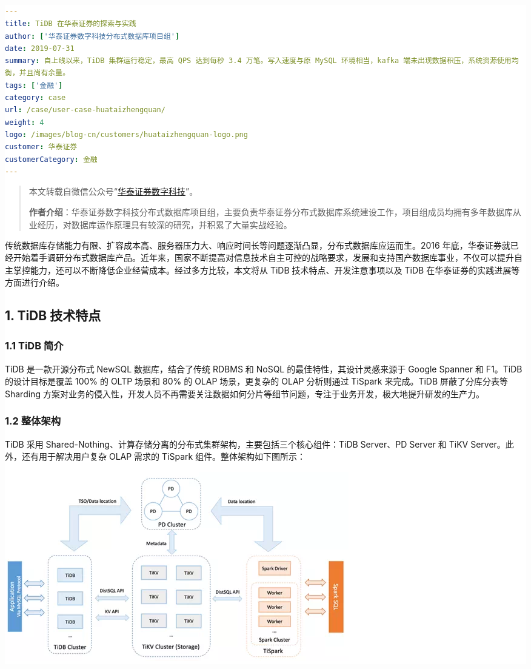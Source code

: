 ```yaml
---
title: TiDB 在华泰证券的探索与实践
author: ['华泰证券数字科技分布式数据库项目组']
date: 2019-07-31
summary: 自上线以来，TiDB 集群运行稳定，最高 QPS 达到每秒 3.4 万笔。写入速度与原 MySQL 环境相当，kafka 端未出现数据积压，系统资源使用均衡，并且尚有余量。
tags: ['金融']
category: case
url: /case/user-case-huataizhengquan/
weight: 4
logo: /images/blog-cn/customers/huataizhengquan-logo.png
customer: 华泰证券
customerCategory: 金融
---
```


>本文转载自微信公众号“[华泰证券数字科技](https://mp.weixin.qq.com/s/Hp-ZJLdvd3z2w9IJ_32NRw?scene=25#wechat_redirect)”。
>
>**作者介绍**：华泰证券数字科技分布式数据库项目组，主要负责华泰证券分布式数据库系统建设工作，项目组成员均拥有多年数据库从业经历，对数据库运作原理具有较深的研究，并积累了大量实战经验。

传统数据库存储能力有限、扩容成本高、服务器压力大、响应时间长等问题逐渐凸显，分布式数据库应运而生。2016 年底，华泰证券就已经开始着手调研分布式数据库产品。近年来，国家不断提高对信息技术自主可控的战略要求，发展和支持国产数据库事业，不仅可以提升自主掌控能力，还可以不断降低企业经营成本。经过多方比较，本文将从 TiDB 技术特点、开发注意事项以及 TiDB 在华泰证券的实践进展等方面进行介绍。

## 1. TiDB 技术特点

### 1.1 TiDB 简介

TiDB 是一款开源分布式 NewSQL 数据库，结合了传统 RDBMS 和 NoSQL 的最佳特性，其设计灵感来源于 Google Spanner 和 F1。TiDB 的设计目标是覆盖 100% 的 OLTP 场景和 80% 的 OLAP 场景，更复杂的 OLAP 分析则通过 TiSpark 来完成。TiDB 屏蔽了分库分表等 Sharding 方案对业务的侵入性，开发人员不再需要关注数据如何分片等细节问题，专注于业务开发，极大地提升研发的生产力。

### 1.2 整体架构

TiDB 采用 Shared-Nothing、计算存储分离的分布式集群架构，主要包括三个核心组件：TiDB Server、PD Server 和 TiKV Server。此外，还有用于解决用户复杂 OLAP 需求的 TiSpark 组件。整体架构如下图所示：

![](media/user-case-huataizhengquan/1.png)
